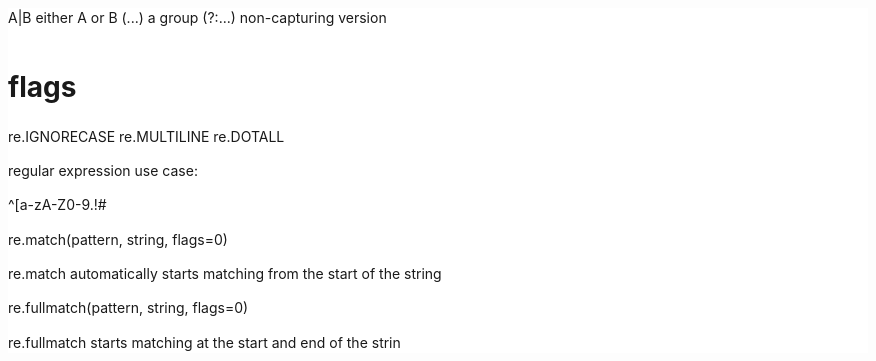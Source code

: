 A|B         either A or B
(...)       a group
(?:...)     non-capturing version

# flags

re.IGNORECASE
re.MULTILINE
re.DOTALL


regular expression use case:

^[a-zA-Z0-9.!#$%&'*+\/=?^_'{|}~-]+@[a-zA-Z0-9](?:[a-zA-Z0-9-]{0,61}[a-zA-Z0-9])?(?:\.[a-zA-Z0-9](?:[a-zA-Z0-9-]{0,61}[a-zA-Z0-9])?)*$

re.match(pattern, string, flags=0)

re.match automatically starts matching from the start of the string

re.fullmatch(pattern, string, flags=0)

re.fullmatch starts matching at the start and end of the strin